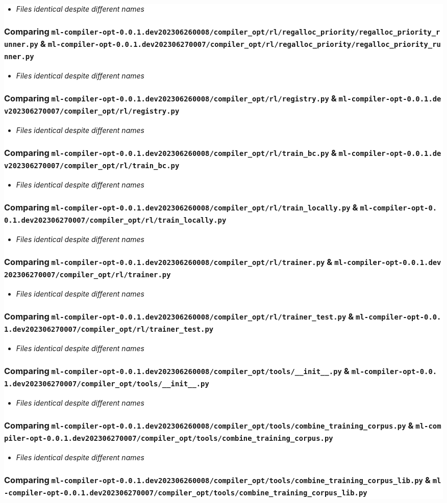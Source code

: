  * *Files identical despite different names*

### Comparing `ml-compiler-opt-0.0.1.dev202306260008/compiler_opt/rl/regalloc_priority/regalloc_priority_runner.py` & `ml-compiler-opt-0.0.1.dev202306270007/compiler_opt/rl/regalloc_priority/regalloc_priority_runner.py`

 * *Files identical despite different names*

### Comparing `ml-compiler-opt-0.0.1.dev202306260008/compiler_opt/rl/registry.py` & `ml-compiler-opt-0.0.1.dev202306270007/compiler_opt/rl/registry.py`

 * *Files identical despite different names*

### Comparing `ml-compiler-opt-0.0.1.dev202306260008/compiler_opt/rl/train_bc.py` & `ml-compiler-opt-0.0.1.dev202306270007/compiler_opt/rl/train_bc.py`

 * *Files identical despite different names*

### Comparing `ml-compiler-opt-0.0.1.dev202306260008/compiler_opt/rl/train_locally.py` & `ml-compiler-opt-0.0.1.dev202306270007/compiler_opt/rl/train_locally.py`

 * *Files identical despite different names*

### Comparing `ml-compiler-opt-0.0.1.dev202306260008/compiler_opt/rl/trainer.py` & `ml-compiler-opt-0.0.1.dev202306270007/compiler_opt/rl/trainer.py`

 * *Files identical despite different names*

### Comparing `ml-compiler-opt-0.0.1.dev202306260008/compiler_opt/rl/trainer_test.py` & `ml-compiler-opt-0.0.1.dev202306270007/compiler_opt/rl/trainer_test.py`

 * *Files identical despite different names*

### Comparing `ml-compiler-opt-0.0.1.dev202306260008/compiler_opt/tools/__init__.py` & `ml-compiler-opt-0.0.1.dev202306270007/compiler_opt/tools/__init__.py`

 * *Files identical despite different names*

### Comparing `ml-compiler-opt-0.0.1.dev202306260008/compiler_opt/tools/combine_training_corpus.py` & `ml-compiler-opt-0.0.1.dev202306270007/compiler_opt/tools/combine_training_corpus.py`

 * *Files identical despite different names*

### Comparing `ml-compiler-opt-0.0.1.dev202306260008/compiler_opt/tools/combine_training_corpus_lib.py` & `ml-compiler-opt-0.0.1.dev202306270007/compiler_opt/tools/combine_training_corpus_lib.py`
